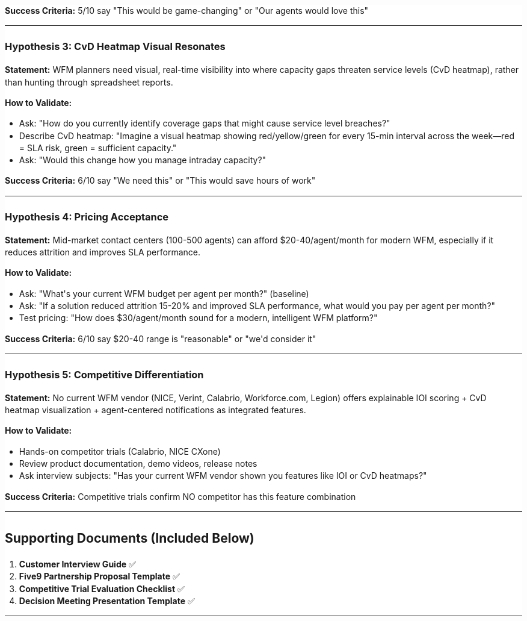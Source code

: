 **Success Criteria:** 5/10 say "This would be game-changing" or "Our agents would love this"

---

### **Hypothesis 3: CvD Heatmap Visual Resonates**
**Statement:** WFM planners need visual, real-time visibility into where capacity gaps threaten service levels (CvD heatmap), rather than hunting through spreadsheet reports.

**How to Validate:**
- Ask: "How do you currently identify coverage gaps that might cause service level breaches?"
- Describe CvD heatmap: "Imagine a visual heatmap showing red/yellow/green for every 15-min interval across the week—red = SLA risk, green = sufficient capacity."
- Ask: "Would this change how you manage intraday capacity?"

**Success Criteria:** 6/10 say "We need this" or "This would save hours of work"

---

### **Hypothesis 4: Pricing Acceptance**
**Statement:** Mid-market contact centers (100-500 agents) can afford $20-40/agent/month for modern WFM, especially if it reduces attrition and improves SLA performance.

**How to Validate:**
- Ask: "What's your current WFM budget per agent per month?" (baseline)
- Ask: "If a solution reduced attrition 15-20% and improved SLA performance, what would you pay per agent per month?"
- Test pricing: "How does $30/agent/month sound for a modern, intelligent WFM platform?"

**Success Criteria:** 6/10 say $20-40 range is "reasonable" or "we'd consider it"

---

### **Hypothesis 5: Competitive Differentiation**
**Statement:** No current WFM vendor (NICE, Verint, Calabrio, Workforce.com, Legion) offers explainable IOI scoring + CvD heatmap visualization + agent-centered notifications as integrated features.

**How to Validate:**
- Hands-on competitor trials (Calabrio, NICE CXone)
- Review product documentation, demo videos, release notes
- Ask interview subjects: "Has your current WFM vendor shown you features like IOI or CvD heatmaps?"

**Success Criteria:** Competitive trials confirm NO competitor has this feature combination

---

## Supporting Documents (Included Below)

1. **Customer Interview Guide** ✅
2. **Five9 Partnership Proposal Template** ✅
3. **Competitive Trial Evaluation Checklist** ✅
4. **Decision Meeting Presentation Template** ✅

---
